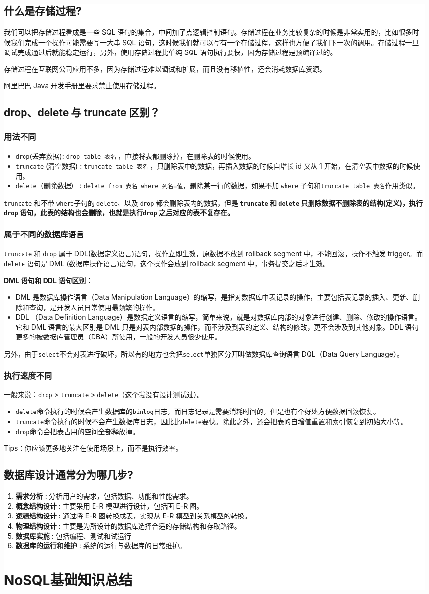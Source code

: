 ## 什么是存储过程?

我们可以把存储过程看成是一些 SQL 语句的集合，中间加了点逻辑控制语句。存储过程在业务比较复杂的时候是非常实用的，比如很多时候我们完成一个操作可能需要写一大串 SQL 语句，这时候我们就可以写有一个存储过程，这样也方便了我们下一次的调用。存储过程一旦调试完成通过后就能稳定运行，另外，使用存储过程比单纯 SQL 语句执行要快，因为存储过程是预编译过的。

存储过程在互联网公司应用不多，因为存储过程难以调试和扩展，而且没有移植性，还会消耗数据库资源。

阿里巴巴 Java 开发手册里要求禁止使用存储过程。

## drop、delete 与 truncate 区别？

### 用法不同

- `drop`(丢弃数据): `drop table 表名` ，直接将表都删除掉，在删除表的时候使用。
- `truncate` (清空数据) : `truncate table 表名` ，只删除表中的数据，再插入数据的时候自增长 id 又从 1 开始，在清空表中数据的时候使用。
- `delete`（删除数据） : `delete from 表名 where 列名=值`，删除某一行的数据，如果不加 `where` 子句和`truncate table 表名`作用类似。

`truncate` 和不带 `where`子句的 `delete`、以及 `drop` 都会删除表内的数据，但是 **`truncate` 和 `delete` 只删除数据不删除表的结构(定义)，执行 `drop` 语句，此表的结构也会删除，也就是执行`drop` 之后对应的表不复存在。**

### 属于不同的数据库语言

`truncate` 和 `drop` 属于 DDL(数据定义语言)语句，操作立即生效，原数据不放到 rollback segment 中，不能回滚，操作不触发 trigger。而 `delete` 语句是 DML (数据库操作语言)语句，这个操作会放到 rollback segment 中，事务提交之后才生效。

**DML 语句和 DDL 语句区别：**

- DML 是数据库操作语言（Data Manipulation Language）的缩写，是指对数据库中表记录的操作，主要包括表记录的插入、更新、删除和查询，是开发人员日常使用最频繁的操作。
- DDL （Data Definition Language）是数据定义语言的缩写，简单来说，就是对数据库内部的对象进行创建、删除、修改的操作语言。它和 DML 语言的最大区别是 DML 只是对表内部数据的操作，而不涉及到表的定义、结构的修改，更不会涉及到其他对象。DDL 语句更多的被数据库管理员（DBA）所使用，一般的开发人员很少使用。

另外，由于`select`不会对表进行破坏，所以有的地方也会把`select`单独区分开叫做数据库查询语言 DQL（Data Query Language）。

### 执行速度不同

一般来说：`drop` > `truncate` > `delete`（这个我没有设计测试过）。

- `delete`命令执行的时候会产生数据库的`binlog`日志，而日志记录是需要消耗时间的，但是也有个好处方便数据回滚恢复。
- `truncate`命令执行的时候不会产生数据库日志，因此比`delete`要快。除此之外，还会把表的自增值重置和索引恢复到初始大小等。
- `drop`命令会把表占用的空间全部释放掉。

Tips：你应该更多地关注在使用场景上，而不是执行效率。

## 数据库设计通常分为哪几步?

1. **需求分析** : 分析用户的需求，包括数据、功能和性能需求。
2. **概念结构设计** : 主要采用 E-R 模型进行设计，包括画 E-R 图。
3. **逻辑结构设计** : 通过将 E-R 图转换成表，实现从 E-R 模型到关系模型的转换。
4. **物理结构设计** : 主要是为所设计的数据库选择合适的存储结构和存取路径。
5. **数据库实施** : 包括编程、测试和试运行
6. **数据库的运行和维护** : 系统的运行与数据库的日常维护。

# NoSQL基础知识总结

